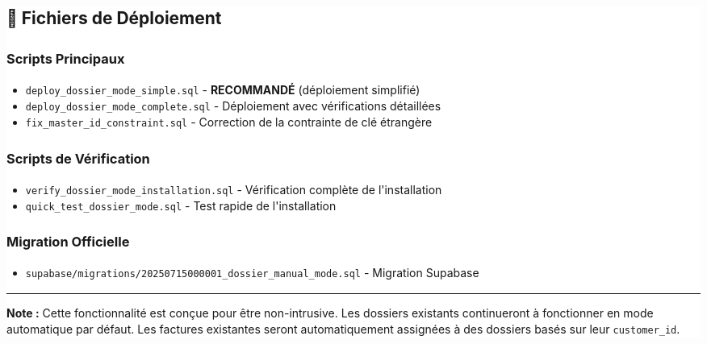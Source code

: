 ## 📁 Fichiers de Déploiement

### Scripts Principaux
- `deploy_dossier_mode_simple.sql` - **RECOMMANDÉ** (déploiement simplifié)
- `deploy_dossier_mode_complete.sql` - Déploiement avec vérifications détaillées
- `fix_master_id_constraint.sql` - Correction de la contrainte de clé étrangère

### Scripts de Vérification
- `verify_dossier_mode_installation.sql` - Vérification complète de l'installation
- `quick_test_dossier_mode.sql` - Test rapide de l'installation

### Migration Officielle
- `supabase/migrations/20250715000001_dossier_manual_mode.sql` - Migration Supabase

---

**Note :** Cette fonctionnalité est conçue pour être non-intrusive. Les dossiers existants continueront à fonctionner en mode automatique par défaut. Les factures existantes seront automatiquement assignées à des dossiers basés sur leur `customer_id`. 